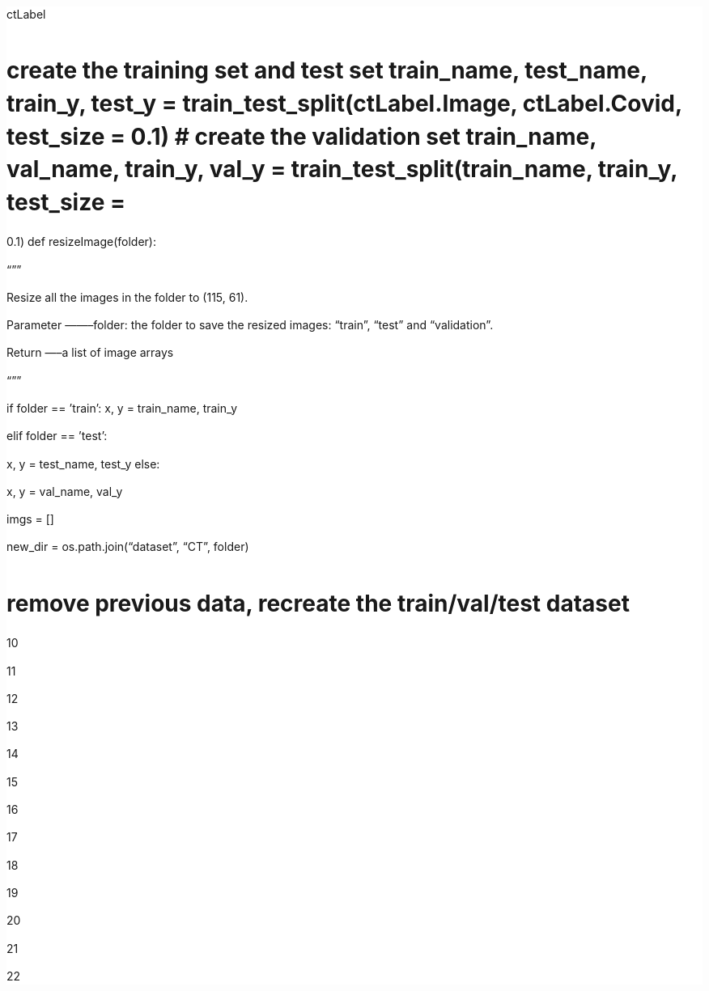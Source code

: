 ctLabel

# create the training set and test set train_name, test_name, train_y, test_y = train_test_split(ctLabel.Image, ctLabel.Covid, test_size = 0.1) # create the validation set train_name, val_name, train_y, val_y = train_test_split(train_name, train_y, test_size =

0.1) def resizeImage(folder):

“””

Resize all the images in the folder to (115, 61).

Parameter ——–folder: the folder to save the resized images: “train”, “test” and “validation”.

Return —–a list of image arrays

“””

if folder == ’train’: x, y = train_name, train_y

elif folder == ’test’:

x, y = test_name, test_y else:

x, y = val_name, val_y

imgs = []

new_dir = os.path.join(“dataset”, “CT”, folder)

# remove previous data, recreate the train/val/test dataset

10

11

12

13

14

15

16

17

18

19

20

21

22
